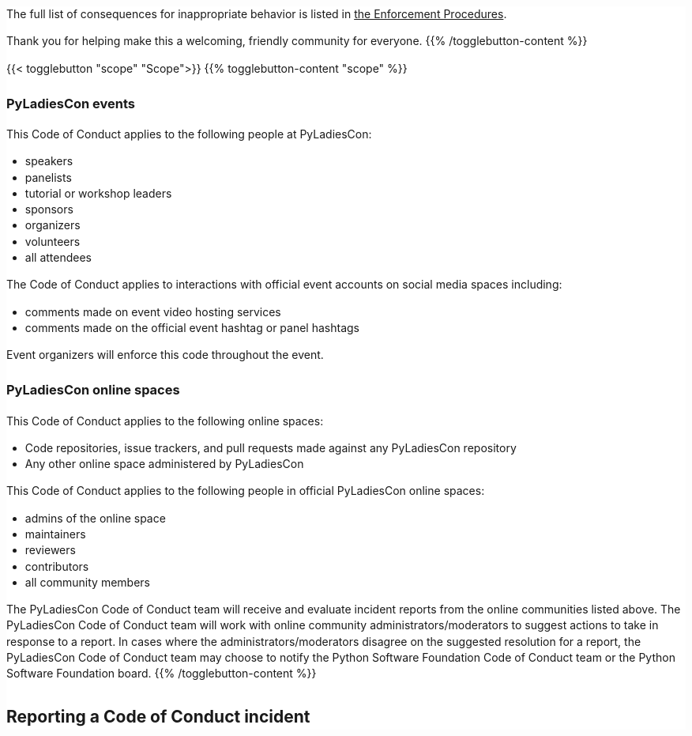The full list of consequences for inappropriate behavior is listed in
[the Enforcement Procedures](/enforcement).

Thank you for helping make this a welcoming, friendly community for everyone.
{{% /togglebutton-content %}}

{{< togglebutton "scope" "Scope">}}
{{% togglebutton-content "scope" %}}
### PyLadiesCon events</h3>

This Code of Conduct applies to the following people at PyLadiesCon:
* speakers
* panelists
* tutorial or workshop leaders
* sponsors
* organizers
* volunteers
* all attendees

The Code of Conduct applies to interactions with official event accounts on
social media spaces including:

* comments made on event video hosting services
* comments made on the official event hashtag or panel hashtags

Event organizers will enforce this code throughout the event.

### PyLadiesCon online spaces

This Code of Conduct applies to the following online spaces:

* Code repositories, issue trackers, and pull requests made against any
  PyLadiesCon repository
* Any other online space administered by PyLadiesCon

This Code of Conduct applies to the following people in official PyLadiesCon
online spaces:

* admins of the online space
* maintainers
* reviewers
* contributors
* all community members

The PyLadiesCon Code of Conduct team will receive and evaluate incident reports
from the online communities listed above.  The PyLadiesCon Code of Conduct team
will work with online community administrators/moderators to suggest actions to
take in response to a report. In cases where the administrators/moderators
disagree on the suggested resolution for a report, the PyLadiesCon Code of
Conduct team may choose to notify the Python Software Foundation Code of
Conduct team or the Python Software Foundation board.
{{% /togglebutton-content %}}


## Reporting a Code of Conduct incident
